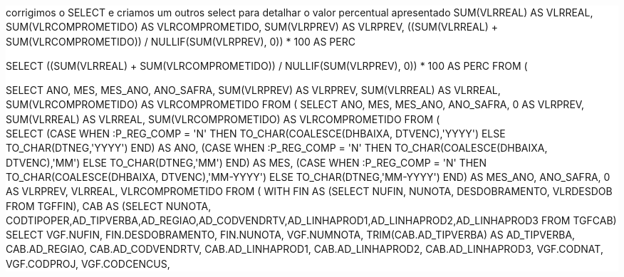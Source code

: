 
corrigimos o SELECT e criamos um outros select para detalhar o valor percentual apresentado
SUM(VLRREAL) AS VLRREAL,
SUM(VLRCOMPROMETIDO) AS VLRCOMPROMETIDO,
SUM(VLRPREV) AS VLRPREV,
((SUM(VLRREAL) + SUM(VLRCOMPROMETIDO)) / NULLIF(SUM(VLRPREV), 0)) * 100 AS PERC



SELECT
((SUM(VLRREAL) + SUM(VLRCOMPROMETIDO)) / NULLIF(SUM(VLRPREV), 0)) * 100 AS PERC
FROM
(


SELECT
ANO,
MES,
MES_ANO,
ANO_SAFRA,
SUM(VLRPREV) AS VLRPREV,
SUM(VLRREAL) AS VLRREAL,
SUM(VLRCOMPROMETIDO) AS VLRCOMPROMETIDO
FROM
(
SELECT
	ANO,
	MES,
	MES_ANO,
	ANO_SAFRA,
	0 AS VLRPREV,
	SUM(VLRREAL) AS VLRREAL,
	SUM(VLRCOMPROMETIDO) AS VLRCOMPROMETIDO
FROM
(	
SELECT
(CASE WHEN :P_REG_COMP = 'N' THEN TO_CHAR(COALESCE(DHBAIXA, DTVENC),'YYYY') ELSE TO_CHAR(DTNEG,'YYYY') END) AS ANO,
(CASE WHEN :P_REG_COMP = 'N' THEN TO_CHAR(COALESCE(DHBAIXA, DTVENC),'MM')  ELSE TO_CHAR(DTNEG,'MM') END) AS MES,
(CASE WHEN :P_REG_COMP = 'N' THEN TO_CHAR(COALESCE(DHBAIXA, DTVENC),'MM-YYYY') ELSE TO_CHAR(DTNEG,'MM-YYYY') END) AS MES_ANO,
ANO_SAFRA,
0 AS VLRPREV,
VLRREAL,
VLRCOMPROMETIDO
FROM
(
WITH 
FIN AS (SELECT NUFIN, NUNOTA, DESDOBRAMENTO, VLRDESDOB FROM TGFFIN),
CAB AS (SELECT NUNOTA, CODTIPOPER,AD_TIPVERBA,AD_REGIAO,AD_CODVENDRTV,AD_LINHAPROD1,AD_LINHAPROD2,AD_LINHAPROD3 FROM TGFCAB)
SELECT
VGF.NUFIN,
FIN.DESDOBRAMENTO,
FIN.NUNOTA,
VGF.NUMNOTA,
TRIM(CAB.AD_TIPVERBA) AS AD_TIPVERBA,
CAB.AD_REGIAO,
CAB.AD_CODVENDRTV,
CAB.AD_LINHAPROD1,
CAB.AD_LINHAPROD2,
CAB.AD_LINHAPROD3,
VGF.CODNAT,
VGF.CODPROJ,
VGF.CODCENCUS,